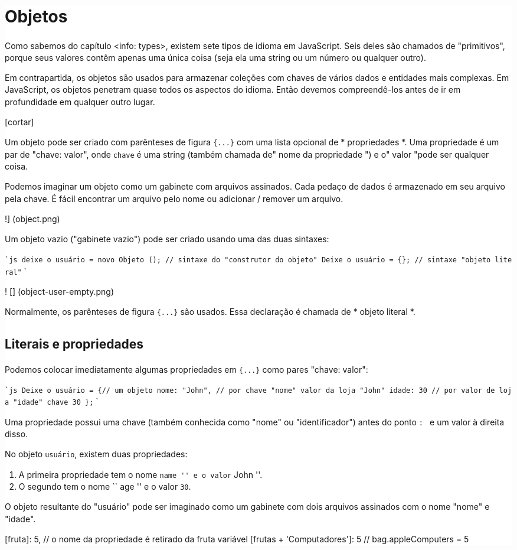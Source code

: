 
# Objetos

Como sabemos do capítulo <info: types>, existem sete tipos de idioma em JavaScript. Seis deles são chamados de "primitivos", porque seus valores contêm apenas uma única coisa (seja ela uma string ou um número ou qualquer outro).

Em contrapartida, os objetos são usados ​​para armazenar coleções com chaves de vários dados e entidades mais complexas. Em JavaScript, os objetos penetram quase todos os aspectos do idioma. Então devemos compreendê-los antes de ir em profundidade em qualquer outro lugar.

[cortar]

Um objeto pode ser criado com parênteses de figura `{...}` com uma lista opcional de * propriedades *. Uma propriedade é um par de "chave: valor", onde `chave` é uma string (também chamada de" nome da propriedade ") e o" valor "pode ​​ser qualquer coisa.

Podemos imaginar um objeto como um gabinete com arquivos assinados. Cada pedaço de dados é armazenado em seu arquivo pela chave. É fácil encontrar um arquivo pelo nome ou adicionar / remover um arquivo.

!] (object.png)

Um objeto vazio ("gabinete vazio") pode ser criado usando uma das duas sintaxes:

`` `js
deixe o usuário = novo Objeto (); // sintaxe do "construtor do objeto"
Deixe o usuário = {}; // sintaxe "objeto literal"
`` `

! [] (object-user-empty.png)

Normalmente, os parênteses de figura `{...}` são usados. Essa declaração é chamada de * objeto literal *.

## Literais e propriedades

Podemos colocar imediatamente algumas propriedades em `{...}` como pares "chave: valor":

`` `js
Deixe o usuário = {// um objeto
nome: "John", // por chave "nome" valor da loja "John"
idade: 30 // por valor de loja "idade" chave 30
};
`` `

Uma propriedade possui uma chave (também conhecida como "nome" ou "identificador") antes do ponto ``: `` e um valor à direita disso.

No objeto `usuário`, existem duas propriedades:

1. A primeira propriedade tem o nome `` name '' e o valor `` John ''.
2. O segundo tem o nome `` age '' e o valor `30`.

O objeto resultante do "usuário" pode ser imaginado como um gabinete com dois arquivos assinados com o nome "nome" e "idade".


[fruta]: 5, // o nome da propriedade é retirado da fruta variável
[frutas + 'Computadores']: 5 // bag.appleComputers = 5
